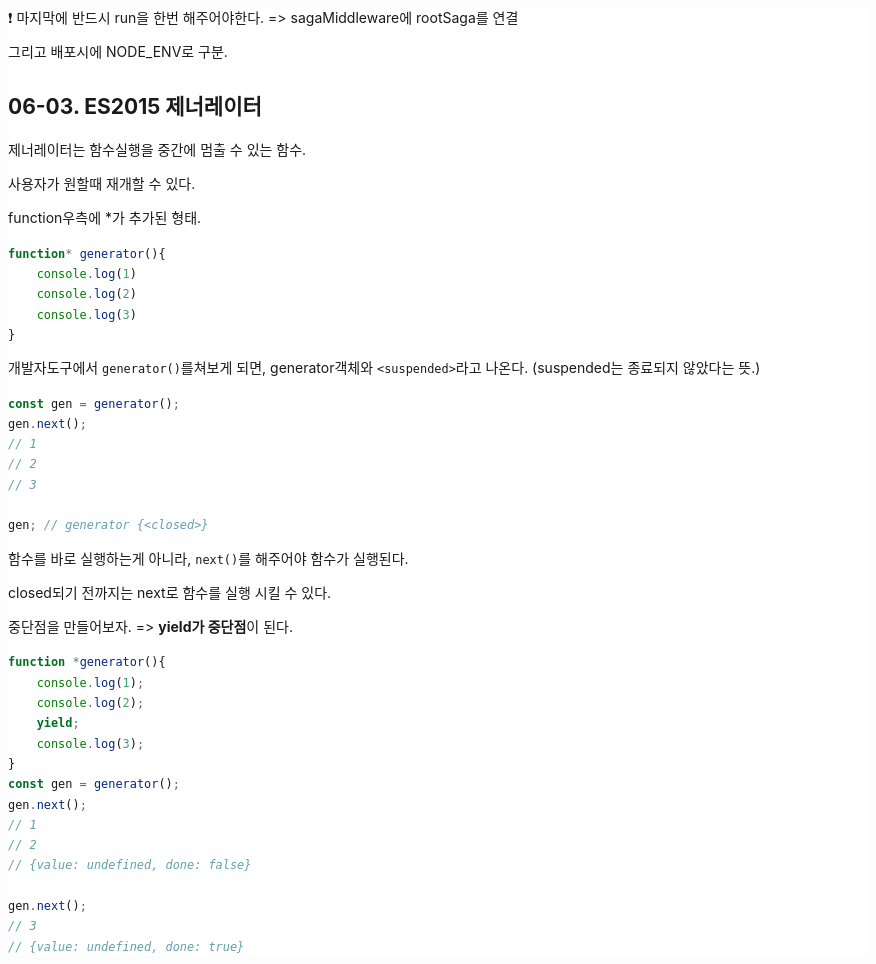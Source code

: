 ❗ 마지막에 반드시 run을 한번 해주어야한다. => sagaMiddleware에 rootSaga를 연결

그리고 배포시에 NODE_ENV로 구분.





## 06-03. ES2015 제너레이터

제너레이터는 함수실행을 중간에 멈출 수 있는 함수.

사용자가 원할때 재개할 수 있다.

function우측에 *가 추가된 형태.

```javascript
function* generator(){
    console.log(1)
    console.log(2)
    console.log(3)
}
```

개발자도구에서 `generator()`를쳐보게 되면, generator객체와 `<suspended>`라고 나온다. (suspended는 종료되지 않았다는 뜻.)

```javascript
const gen = generator();
gen.next();
// 1
// 2
// 3

gen; // generator {<closed>}
```

함수를 바로 실행하는게 아니라, `next()`를 해주어야 함수가 실행된다.

closed되기 전까지는 next로 함수를 실행 시킬 수 있다.



중단점을 만들어보자. => **yield가 중단점**이 된다.

```javascript
function *generator(){
    console.log(1);
    console.log(2);
    yield;
    console.log(3);
}
const gen = generator();
gen.next();
// 1
// 2
// {value: undefined, done: false}

gen.next();
// 3 
// {value: undefined, done: true}
```
